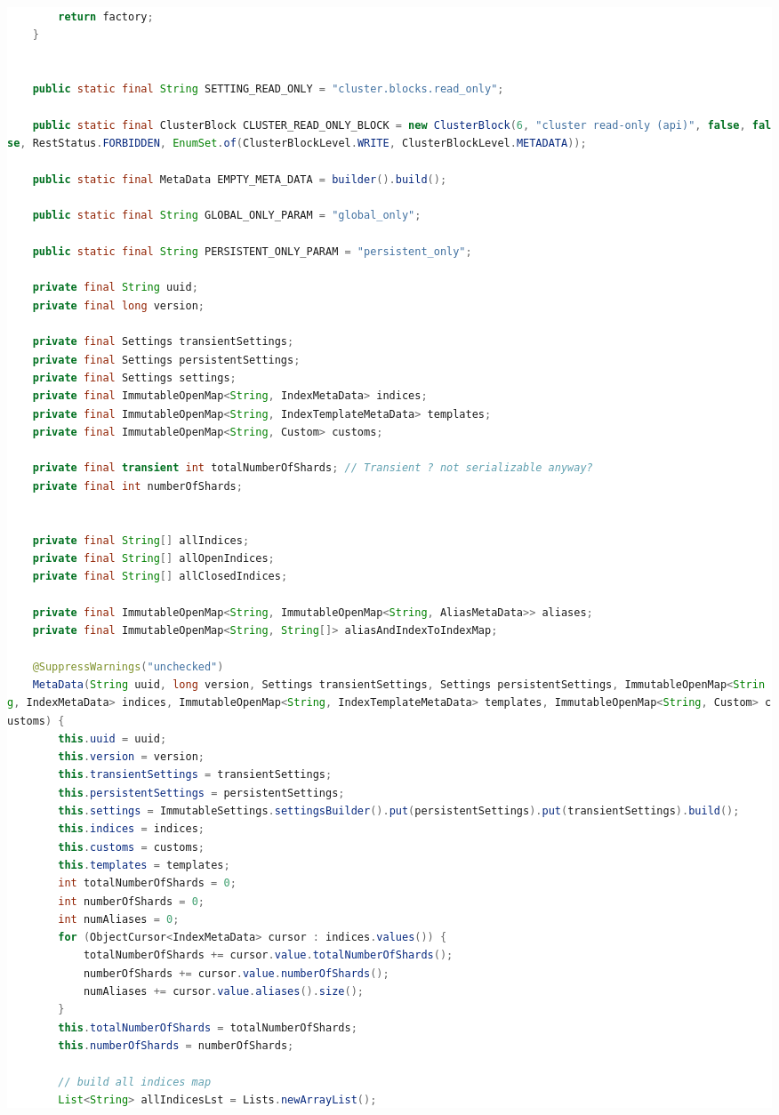 ```java
        return factory;
    }


    public static final String SETTING_READ_ONLY = "cluster.blocks.read_only";

    public static final ClusterBlock CLUSTER_READ_ONLY_BLOCK = new ClusterBlock(6, "cluster read-only (api)", false, false, RestStatus.FORBIDDEN, EnumSet.of(ClusterBlockLevel.WRITE, ClusterBlockLevel.METADATA));

    public static final MetaData EMPTY_META_DATA = builder().build();

    public static final String GLOBAL_ONLY_PARAM = "global_only";

    public static final String PERSISTENT_ONLY_PARAM = "persistent_only";

    private final String uuid;
    private final long version;

    private final Settings transientSettings;
    private final Settings persistentSettings;
    private final Settings settings;
    private final ImmutableOpenMap<String, IndexMetaData> indices;
    private final ImmutableOpenMap<String, IndexTemplateMetaData> templates;
    private final ImmutableOpenMap<String, Custom> customs;

    private final transient int totalNumberOfShards; // Transient ? not serializable anyway?
    private final int numberOfShards;


    private final String[] allIndices;
    private final String[] allOpenIndices;
    private final String[] allClosedIndices;

    private final ImmutableOpenMap<String, ImmutableOpenMap<String, AliasMetaData>> aliases;
    private final ImmutableOpenMap<String, String[]> aliasAndIndexToIndexMap;

    @SuppressWarnings("unchecked")
    MetaData(String uuid, long version, Settings transientSettings, Settings persistentSettings, ImmutableOpenMap<String, IndexMetaData> indices, ImmutableOpenMap<String, IndexTemplateMetaData> templates, ImmutableOpenMap<String, Custom> customs) {
        this.uuid = uuid;
        this.version = version;
        this.transientSettings = transientSettings;
        this.persistentSettings = persistentSettings;
        this.settings = ImmutableSettings.settingsBuilder().put(persistentSettings).put(transientSettings).build();
        this.indices = indices;
        this.customs = customs;
        this.templates = templates;
        int totalNumberOfShards = 0;
        int numberOfShards = 0;
        int numAliases = 0;
        for (ObjectCursor<IndexMetaData> cursor : indices.values()) {
            totalNumberOfShards += cursor.value.totalNumberOfShards();
            numberOfShards += cursor.value.numberOfShards();
            numAliases += cursor.value.aliases().size();
        }
        this.totalNumberOfShards = totalNumberOfShards;
        this.numberOfShards = numberOfShards;

        // build all indices map
        List<String> allIndicesLst = Lists.newArrayList();
```